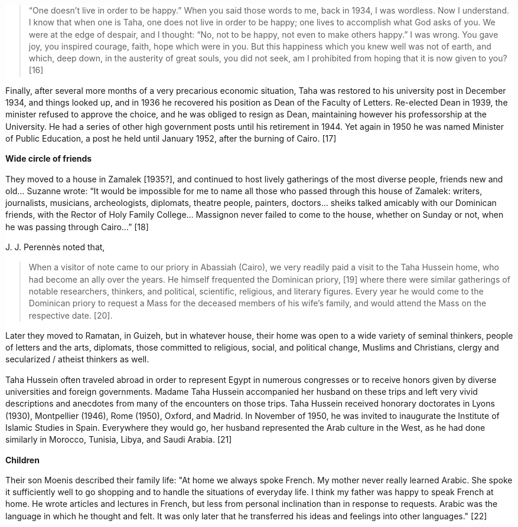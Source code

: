> &ldquo;One doesn&rsquo;t live in order to  be happy.&rdquo; When you said those words to me, back in 1934, I was wordless. Now I  understand. I know that when one is  Taha, one does not live in order to be happy; one lives to accomplish what God  asks of you. We were at the edge of despair, and I thought: &ldquo;No, not to be  happy, not even to make others happy.&rdquo; I was wrong. You gave joy, you inspired  courage, faith, hope which were in you. But this happiness which you knew well  was not of earth, and which, deep down, in the austerity of great souls, you  did not seek, am I prohibited from hoping that it is now given to you? [16]

Finally,  after several more months of a very precarious economic situation, Taha was  restored to his university post in December 1934, and things looked up, and in  1936 he recovered his position as Dean of the Faculty of Letters. Re-elected  Dean in 1939, the minister refused to approve the choice, and he was obliged to  resign as Dean, maintaining however his professorship at the University. He had  a series of other high government posts until his retirement in 1944. Yet again  in 1950 he was named Minister of Public Education, a post he held until January  1952, after the burning of Cairo. [17]

**Wide circle of friends**

They  moved to a house in Zamalek [1935?], and continued to host lively gatherings of  the most diverse people, friends new and old&hellip;  Suzanne wrote: &ldquo;It would be impossible for  me to name all those who passed through this house of Zamalek: writers, journalists, musicians,  archeologists, diplomats, theatre people, painters, doctors&hellip; sheiks talked  amicably with our Dominican friends, with the Rector of Holy Family  College&hellip; Massignon never failed to come  to the house, whether on Sunday or not, when he was passing through Cairo&hellip;&rdquo; [18]

J.  J. Perenn&egrave;s noted that,
> When a visitor of note came to our priory in  Abassiah (Cairo), we very readily paid a visit to the Taha Hussein home,  who had become an ally over the years.  He himself frequented the Dominican priory, [19] where there were  similar gatherings of notable researchers, thinkers, and political, scientific,  religious, and literary figures. Every year he would come to the Dominican  priory to request a Mass for the deceased members of his wife&rsquo;s family, and  would attend the Mass on the respective date. [20].

Later  they moved to Ramatan, in Guizeh, but in whatever house, their home was open to  a wide variety of seminal thinkers, people of letters and the arts, diplomats,  those committed to religious, social, and political change, Muslims and  Christians, clergy and secularized / atheist thinkers as well.

Taha  Hussein often traveled abroad in order to represent Egypt in numerous  congresses or to receive honors given by diverse universities and foreign  governments. Madame Taha Hussein accompanied her husband on these trips and   left  very vivid descriptions and anecdotes from many of the encounters on  those trips. Taha Hussein received honorary doctorates in Lyons (1930),  Montpellier (1946), Rome (1950), Oxford, and Madrid. In November of 1950, he  was invited to inaugurate the Institute of Islamic Studies in Spain. Everywhere  they would go, her husband represented the Arab culture in the West, as he had  done similarly in Morocco, Tunisia, Libya, and Saudi Arabia. [21]

**Children**

Their son Moenis described their family life: &quot;At home we always spoke  French. My mother never really learned Arabic. She spoke it sufficiently well  to go shopping and to handle the situations of everyday life. I think my father  was happy to speak French at home. He wrote articles and lectures in French,  but less from personal inclination than in response to requests. Arabic was the  language in which he thought and felt. It was only later that he transferred  his ideas and feelings into other languages.&quot; [22]
